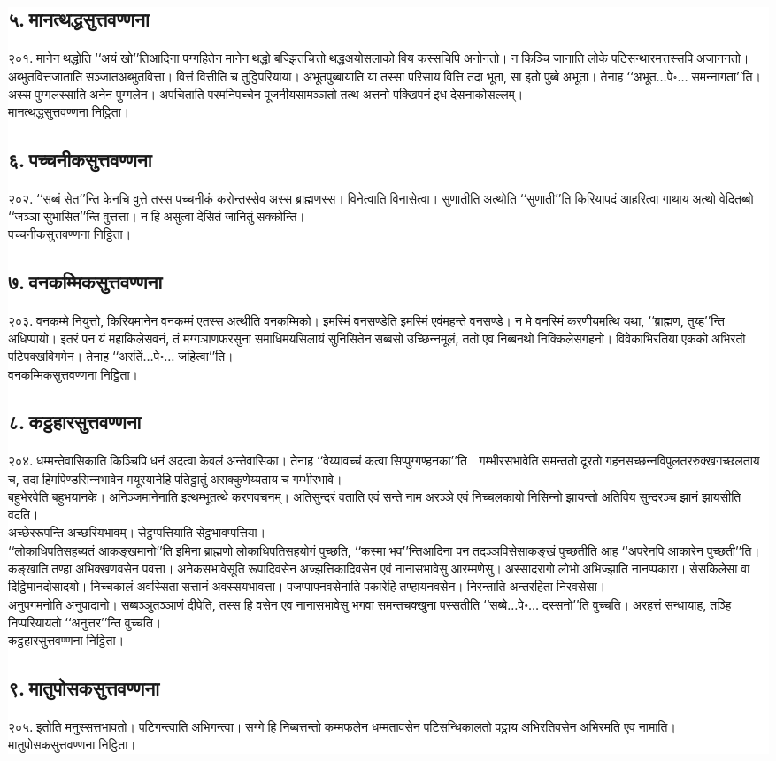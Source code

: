 

## ५. मानत्थद्धसुत्तवण्णना

२०१. मानेन थद्धोति ‘‘अयं खो’’तिआदिना पग्गहितेन मानेन थद्धो बज्झितचित्तो थद्धअयोसलाको विय कस्सचिपि अनोनतो। न किञ्‍चि जानाति लोके पटिसन्थारमत्तस्सपि अजाननतो।  
अब्भुतवित्तजाताति सञ्‍जातअब्भुतवित्ता। वित्तं वित्तीति च तुट्ठिपरियाया। अभूतपुब्बायाति या तस्सा परिसाय वित्ति तदा भूता, सा इतो पुब्बे अभूता। तेनाह ‘‘अभूत…पे॰… समन्‍नागता’’ति। अस्स पुग्गलस्साति अनेन पुग्गलेन। अपचिताति परमनिपच्‍चेन पूजनीयसामञ्‍ञतो तत्थ अत्तनो पक्खिपनं इध देसनाकोसल्‍लम्।  
मानत्थद्धसुत्तवण्णना निट्ठिता।  


## ६. पच्‍चनीकसुत्तवण्णना

२०२. ‘‘सब्बं सेत’’न्ति केनचि वुत्ते तस्स पच्‍चनीकं करोन्तस्सेव अस्स ब्राह्मणस्स। विनेत्वाति विनासेत्वा। सुणातीति अत्थोति ‘‘सुणाती’’ति किरियापदं आहरित्वा गाथाय अत्थो वेदितब्बो ‘‘जञ्‍ञा सुभासित’’न्ति वुत्तत्ता। न हि असुत्वा देसितं जानितुं सक्‍कोन्ति।  
पच्‍चनीकसुत्तवण्णना निट्ठिता।  


## ७. वनकम्मिकसुत्तवण्णना

२०३. वनकम्मे नियुत्तो, किरियमानेन वनकम्मं एतस्स अत्थीति वनकम्मिको। इमस्मिं वनसण्डेति इमस्मिं एवंमहन्ते वनसण्डे। न मे वनस्मिं करणीयमत्थि यथा, ‘‘ब्राह्मण, तुय्ह’’न्ति अधिप्पायो। इतरं पन यं महाकिलेसवनं, तं मग्गञाणफरसुना समाधिमयसिलायं सुनिसितेन सब्बसो उच्छिन्‍नमूलं, ततो एव निब्बनथो निक्‍किलेसगहनो। विवेकाभिरतिया एकको अभिरतो पटिपक्खविगमेन। तेनाह ‘‘अरतिं…पे॰… जहित्वा’’ति।  
वनकम्मिकसुत्तवण्णना निट्ठिता।  


## ८. कट्ठहारसुत्तवण्णना

२०४. धम्मन्तेवासिकाति किञ्‍चिपि धनं अदत्वा केवलं अन्तेवासिका। तेनाह ‘‘वेय्यावच्‍चं कत्वा सिप्पुग्गण्हनका’’ति। गम्भीरसभावेति समन्ततो दूरतो गहनसच्छन्‍नविपुलतररुक्खगच्छलताय च, तदा हिमपिण्डसिन्‍नभावेन मयूरयानेहि पतिट्ठातुं असक्‍कुणेय्यताय च गम्भीरभावे।  
बहुभेरवेति बहुभयानके। अनिञ्‍जमानेनाति इत्थम्भूतत्थे करणवचनम्। अतिसुन्दरं वताति एवं सन्ते नाम अरञ्‍ञे एवं निच्‍चलकायो निसिन्‍नो झायन्तो अतिविय सुन्दरञ्‍च झानं झायसीति वदति।  
अच्छेररूपन्ति अच्छरियभावम्। सेट्ठप्पत्तियाति सेट्ठभावप्पत्तिया।  
‘‘लोकाधिपतिसहब्यतं आकङ्खमानो’’ति इमिना ब्राह्मणो लोकाधिपतिसहयोगं पुच्छति, ‘‘कस्मा भव’’न्तिआदिना पन तदञ्‍ञविसेसाकङ्खं पुच्छतीति आह ‘‘अपरेनपि आकारेन पुच्छती’’ति।  
कङ्खाति तण्हा अभिक्खणवसेन पवत्ता। अनेकसभावेसूति रूपादिवसेन अज्झत्तिकादिवसेन एवं नानासभावेसु आरम्मणेसु। अस्सादरागो लोभो अभिज्झाति नानप्पकारा। सेसकिलेसा वा दिट्ठिमानदोसादयो। निच्‍चकालं अवस्सिता सत्तानं अवस्सयभावत्ता। पजप्पापनवसेनाति पकारेहि तण्हायनवसेन। निरन्ताति अन्तरहिता निरवसेसा।  
अनुपगमनोति अनुपादानो। सब्बञ्‍ञुतञ्‍ञाणं दीपेति, तस्स हि वसेन एव नानासभावेसु भगवा समन्तचक्खुना पस्सतीति ‘‘सब्बे…पे॰… दस्सनो’’ति वुच्‍चति। अरहत्तं सन्धायाह, तञ्हि निप्परियायतो ‘‘अनुत्तर’’न्ति वुच्‍चति।  
कट्ठहारसुत्तवण्णना निट्ठिता।  


## ९. मातुपोसकसुत्तवण्णना

२०५. इतोति मनुस्सत्तभावतो। पटिगन्त्वाति अभिगन्त्वा। सग्गे हि निब्बत्तन्तो कम्मफलेन धम्मतावसेन पटिसन्धिकालतो पट्ठाय अभिरतिवसेन अभिरमति एव नामाति।  
मातुपोसकसुत्तवण्णना निट्ठिता।  
